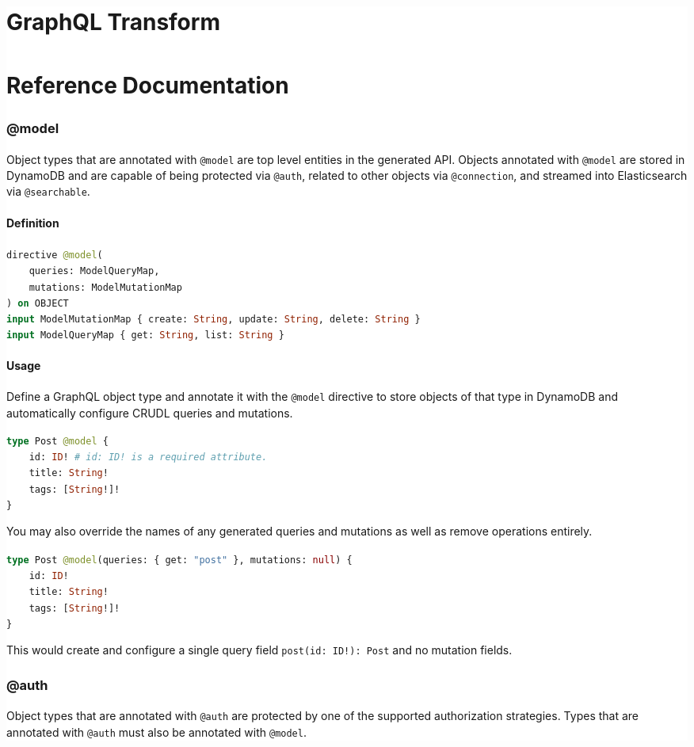 # GraphQL Transform

# Reference Documentation

### @model

Object types that are annotated with `@model` are top level entities in the
generated API. Objects annotated with `@model` are stored in DynamoDB and are
capable of being protected via `@auth`, related to other objects via `@connection`,
and streamed into Elasticsearch via `@searchable`.

#### Definition

```graphql
directive @model(
    queries: ModelQueryMap, 
    mutations: ModelMutationMap
) on OBJECT
input ModelMutationMap { create: String, update: String, delete: String }
input ModelQueryMap { get: String, list: String }
```

#### Usage

Define a GraphQL object type and annotate it with the `@model` directive to store
objects of that type in DynamoDB and automatically configure CRUDL queries and
mutations.

```graphql
type Post @model {
    id: ID! # id: ID! is a required attribute.
    title: String!
    tags: [String!]!
}
```

You may also override the names of any generated queries and mutations as well
as remove operations entirely.

```graphql
type Post @model(queries: { get: "post" }, mutations: null) {
    id: ID!
    title: String!
    tags: [String!]!
}
```

This would create and configure a single query field `post(id: ID!): Post` and
no mutation fields.

### @auth

Object types that are annotated with `@auth` are protected by one of the
supported authorization strategies. Types that are annotated with `@auth`
must also be annotated with `@model`.
